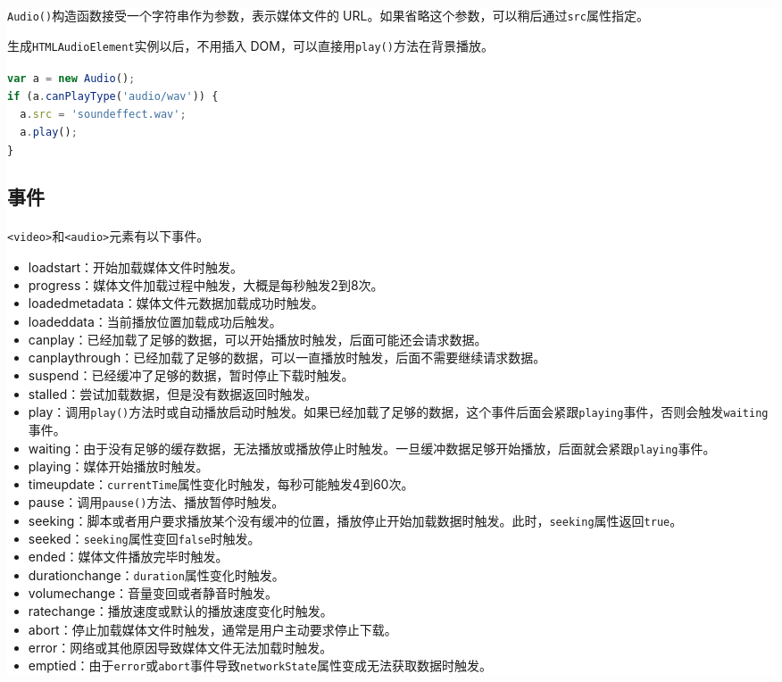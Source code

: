 `Audio()`构造函数接受一个字符串作为参数，表示媒体文件的 URL。如果省略这个参数，可以稍后通过`src`属性指定。

生成`HTMLAudioElement`实例以后，不用插入 DOM，可以直接用`play()`方法在背景播放。

```javascript
var a = new Audio();
if (a.canPlayType('audio/wav')) {
  a.src = 'soundeffect.wav';
  a.play();
}
```

## 事件

`<video>`和`<audio>`元素有以下事件。

* loadstart：开始加载媒体文件时触发。
* progress：媒体文件加载过程中触发，大概是每秒触发2到8次。
* loadedmetadata：媒体文件元数据加载成功时触发。
* loadeddata：当前播放位置加载成功后触发。
* canplay：已经加载了足够的数据，可以开始播放时触发，后面可能还会请求数据。
* canplaythrough：已经加载了足够的数据，可以一直播放时触发，后面不需要继续请求数据。
* suspend：已经缓冲了足够的数据，暂时停止下载时触发。
* stalled：尝试加载数据，但是没有数据返回时触发。
* play：调用`play()`方法时或自动播放启动时触发。如果已经加载了足够的数据，这个事件后面会紧跟`playing`事件，否则会触发`waiting`事件。
* waiting：由于没有足够的缓存数据，无法播放或播放停止时触发。一旦缓冲数据足够开始播放，后面就会紧跟`playing`事件。
* playing：媒体开始播放时触发。
* timeupdate：`currentTime`属性变化时触发，每秒可能触发4到60次。
* pause：调用`pause()`方法、播放暂停时触发。
* seeking：脚本或者用户要求播放某个没有缓冲的位置，播放停止开始加载数据时触发。此时，`seeking`属性返回`true`。
* seeked：`seeking`属性变回`false`时触发。
* ended：媒体文件播放完毕时触发。
* durationchange：`duration`属性变化时触发。
* volumechange：音量变回或者静音时触发。
* ratechange：播放速度或默认的播放速度变化时触发。
* abort：停止加载媒体文件时触发，通常是用户主动要求停止下载。
* error：网络或其他原因导致媒体文件无法加载时触发。
* emptied：由于`error`或`abort`事件导致`networkState`属性变成无法获取数据时触发。

